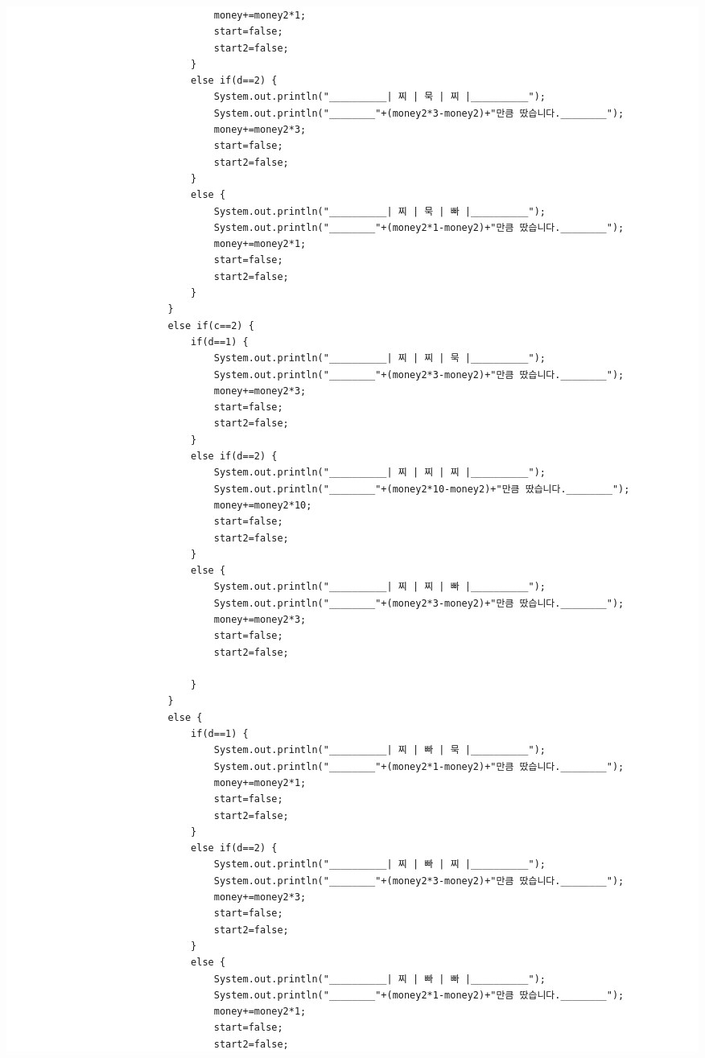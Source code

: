 										money+=money2*1;
										start=false;
										start2=false;
									}
									else if(d==2) {
										System.out.println("__________| 찌 | 묵 | 찌 |__________");
										System.out.println("________"+(money2*3-money2)+"만큼 땄습니다.________");
										money+=money2*3;
										start=false;
										start2=false;
									}
									else {
										System.out.println("__________| 찌 | 묵 | 빠 |__________");
										System.out.println("________"+(money2*1-money2)+"만큼 땄습니다.________");
										money+=money2*1;
										start=false;
										start2=false;
									}
								}
								else if(c==2) {
									if(d==1) {
										System.out.println("__________| 찌 | 찌 | 묵 |__________");
										System.out.println("________"+(money2*3-money2)+"만큼 땄습니다.________");
										money+=money2*3;
										start=false;
										start2=false;
									}
									else if(d==2) {
										System.out.println("__________| 찌 | 찌 | 찌 |__________");
										System.out.println("________"+(money2*10-money2)+"만큼 땄습니다.________");
										money+=money2*10;
										start=false;
										start2=false;
									}
									else {
										System.out.println("__________| 찌 | 찌 | 빠 |__________");
										System.out.println("________"+(money2*3-money2)+"만큼 땄습니다.________");
										money+=money2*3;
										start=false;
										start2=false;
										
									}
								}
								else {
									if(d==1) {
										System.out.println("__________| 찌 | 빠 | 묵 |__________");
										System.out.println("________"+(money2*1-money2)+"만큼 땄습니다.________");
										money+=money2*1;
										start=false;
										start2=false;
									}
									else if(d==2) {
										System.out.println("__________| 찌 | 빠 | 찌 |__________");
										System.out.println("________"+(money2*3-money2)+"만큼 땄습니다.________");
										money+=money2*3;
										start=false;
										start2=false;
									}
									else {
										System.out.println("__________| 찌 | 빠 | 빠 |__________");
										System.out.println("________"+(money2*1-money2)+"만큼 땄습니다.________");
										money+=money2*1;
										start=false;
										start2=false;